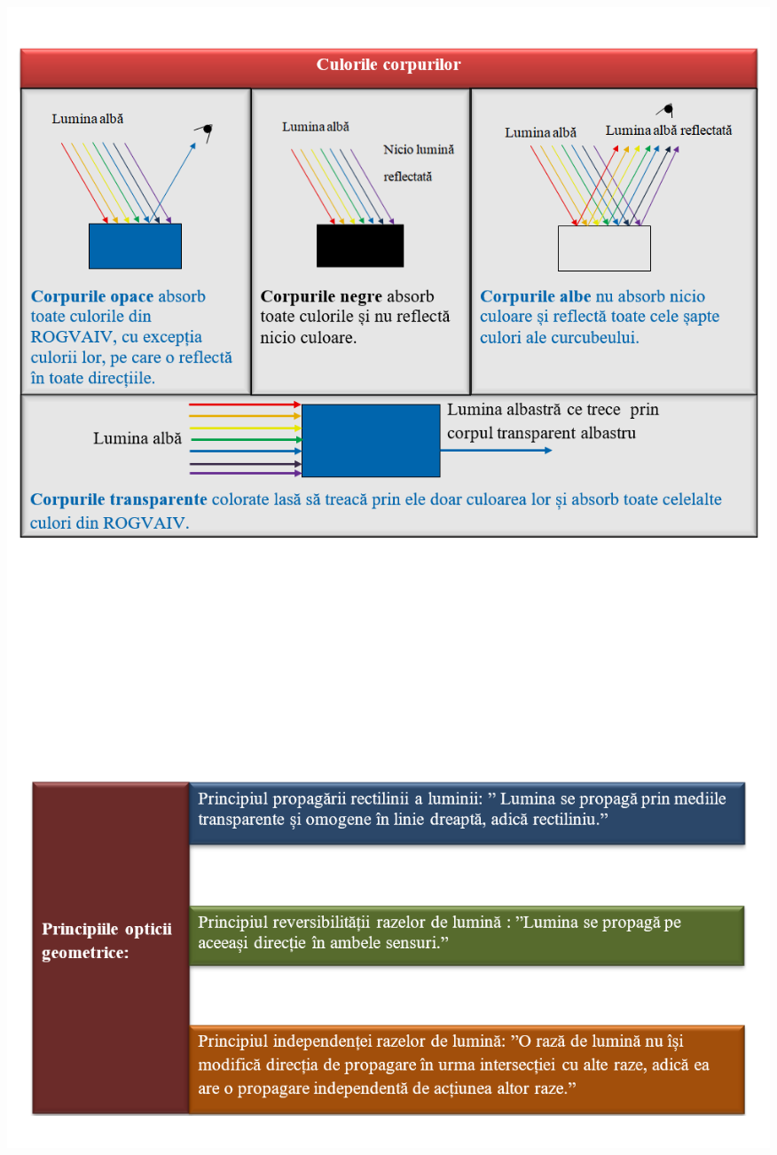 


<Img className="img-responsive4" src="fizica/clasa8/capitolul3/III-9-1-reflexia-luminii-dispersia-luminii-culorile-corpurilor-refractia-luminii-poza2-schema-mentala-culorile-corpurilor.png" width="1000" height="644" lazy={false} />


<br></br>
<br></br>
<br></br>
<br></br>




<Img className="img-responsive4" src="fizica/clasa8/capitolul3/III-9-1-reflexia-luminii-dispersia-luminii-culorile-corpurilor-refractia-luminii-poza3-schema-mentala-princiile-optice-geometrice.png" width="1000" height="441" />

